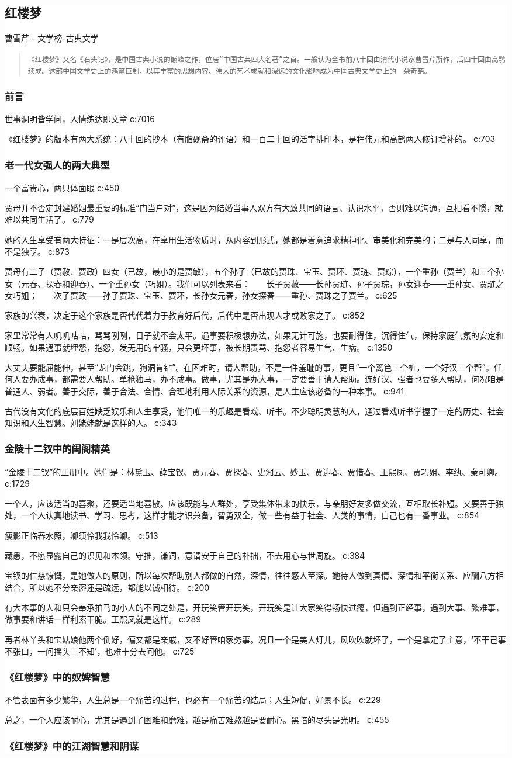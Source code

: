 ## 红楼梦

曹雪芹  -  文学榜-古典文学

>     《红楼梦》又名《石头记》，是中国古典小说的巅峰之作，位居“中国古典四大名著”之首。一般认为全书前八十回由清代小说家曹雪芹所作，后四十回由高鹗续成。这部中国文学史上的鸿篇巨制，以其丰富的思想内容、伟大的艺术成就和深远的文化影响成为中国古典文学史上的一朵奇葩。


### 前言

世事洞明皆学问，人情练达即文章 c:7016

《红楼梦》的版本有两大系统：八十回的抄本（有脂砚斋的评语）和一百二十回的活字排印本，是程伟元和高鹤两人修订增补的。 c:703

### 老一代女强人的两大典型

一个富贵心，两只体面眼 c:450

贾母并不否定封建婚姻最重要的标准“门当户对”，这是因为结婚当事人双方有大致共同的语言、认识水平，否则难以沟通，互相看不惯，就难以共同生活了。 c:779

她的人生享受有两大特征：一是层次高，在享用生活物质时，从内容到形式，她都是着意追求精神化、审美化和完美的；二是与人同享，而不是独享。 c:873

贾母有二子（贾赦、贾政）四女（已故，最小的是贾敏），五个孙子（已故的贾珠、宝玉、贾环、贾琏、贾琮），一个重孙（贾兰）和三个孙女（元春、探春和迎春）、一个重孙女（巧姐）。我们可以列表来看：　　长子贾赦——长孙贾琏、孙子贾琮，孙女迎春——重孙女、贾琏之女巧姐；　　次子贾政——孙子贾珠、宝玉、贾环，长孙女元春，孙女探春——重孙、贾珠之子贾兰。 c:625

家族的兴衰，决定于这个家族是否代代着力于教育好后代，后代中是否出现人才或败家之子。 c:852

家里常常有人叽叽咕咕，骂骂咧咧，日子就不会太平。遇事要积极想办法，如果无计可施，也要耐得住，沉得住气，保持家庭气氛的安定和顺畅。如果遇事就埋怨，抱怨，发无用的牢骚，只会更坏事，被长期责骂、抱怨者容易生气、生病。 c:1350

大丈夫要能屈能伸，甚至“龙门会跳，狗洞肯钻”。在困难时，请人帮助，不是一件羞耻的事，更且“一个篱笆三个桩，一个好汉三个帮”。任何人要办成事，都需要人帮助。单枪独马，办不成事。做事，尤其是办大事，一定要善于请人帮助。连好汉、强者也要多人帮助，何况咱是普通人、弱者。善于交际，善于合法、合情、合理地利用人际关系的资源，是人生应该必备的一种本事。 c:941

古代没有文化的底层百姓缺乏娱乐和人生享受，他们唯一的乐趣是看戏、听书。不少聪明灵慧的人，通过看戏听书掌握了一定的历史、社会知识和人生智慧。刘姥姥就是这样的人。 c:343

### 金陵十二钗中的闺阁精英

“金陵十二钗”的正册中。她们是：林黛玉、薛宝钗、贾元春、贾探春、史湘云、妙玉、贾迎春、贾惜春、王熙凤、贾巧姐、李纨、秦可卿。 c:1729

一个人，应该适当的喜聚，还要适当地喜散。应该既能与人群处，享受集体带来的快乐，与亲朋好友多做交流，互相取长补短。又要善于独处，一个人认真地读书、学习、思考，这样才能才识兼备，智勇双全，做一些有益于社会、人类的事情，自己也有一番事业。 c:854

瘦影正临春水照，卿须怜我我怜卿。 c:513

藏愚，不愿显露自己的识见和本领。守拙，谦词，意谓安于自己的朴拙，不去用心与世周旋。 c:384

宝钗的仁慈慷慨，是她做人的原则，所以每次帮助别人都做的自然，深情，往往感人至深。她待人做到真情、深情和平衡关系、应酬八方相结合，所以她不分亲密还是疏远，都能以诚相待。 c:200

有大本事的人和只会奉承拍马的小人的不同之处是，开玩笑管开玩笑，开玩笑是让大家笑得畅快过瘾，但遇到正经事，遇到大事、繁难事，做事要和讲话一样利索干脆。王熙凤就是这样。 c:289

再者林丫头和宝姑娘他两个倒好，偏又都是亲戚，又不好管咱家务事。况且一个是美人灯儿，风吹吹就坏了，一个是拿定了主意，‘不干己事不张口，一问摇头三不知’，也难十分去问他。 c:725

### 《红楼萝》中的奴婢智慧

不管表面有多少繁华，人生总是一个痛苦的过程，也必有一个痛苦的结局；人生短促，好景不长。 c:229

总之，一个人应该耐心，尤其是遇到了困难和磨难，越是痛苦难熬越是要耐心。黑暗的尽头是光明。 c:455

### 《红楼梦》中的江湖智慧和阴谋
